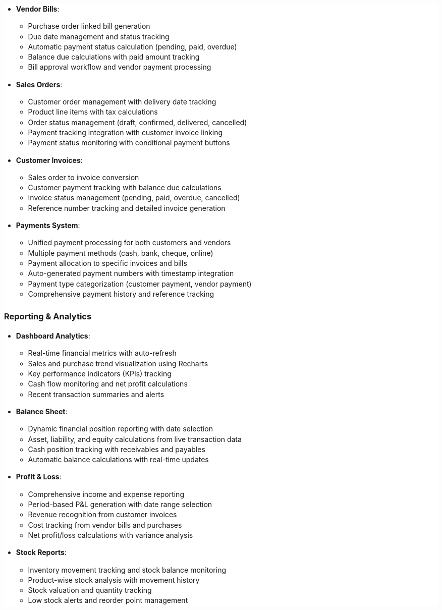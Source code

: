 - **Vendor Bills**: 
  - Purchase order linked bill generation
  - Due date management and status tracking
  - Automatic payment status calculation (pending, paid, overdue)
  - Balance due calculations with paid amount tracking
  - Bill approval workflow and vendor payment processing
  
- **Sales Orders**: 
  - Customer order management with delivery date tracking
  - Product line items with tax calculations
  - Order status management (draft, confirmed, delivered, cancelled)
  - Payment tracking integration with customer invoice linking
  - Payment status monitoring with conditional payment buttons
  
- **Customer Invoices**: 
  - Sales order to invoice conversion
  - Customer payment tracking with balance due calculations
  - Invoice status management (pending, paid, overdue, cancelled)
  - Reference number tracking and detailed invoice generation
  
- **Payments System**: 
  - Unified payment processing for both customers and vendors
  - Multiple payment methods (cash, bank, cheque, online)
  - Payment allocation to specific invoices and bills
  - Auto-generated payment numbers with timestamp integration
  - Payment type categorization (customer payment, vendor payment)
  - Comprehensive payment history and reference tracking

### Reporting & Analytics
- **Dashboard Analytics**: 
  - Real-time financial metrics with auto-refresh
  - Sales and purchase trend visualization using Recharts
  - Key performance indicators (KPIs) tracking
  - Cash flow monitoring and net profit calculations
  - Recent transaction summaries and alerts
  
- **Balance Sheet**: 
  - Dynamic financial position reporting with date selection
  - Asset, liability, and equity calculations from live transaction data
  - Cash position tracking with receivables and payables
  - Automatic balance calculations with real-time updates
  
- **Profit & Loss**: 
  - Comprehensive income and expense reporting
  - Period-based P&L generation with date range selection
  - Revenue recognition from customer invoices
  - Cost tracking from vendor bills and purchases
  - Net profit/loss calculations with variance analysis
  
- **Stock Reports**: 
  - Inventory movement tracking and stock balance monitoring
  - Product-wise stock analysis with movement history
  - Stock valuation and quantity tracking
  - Low stock alerts and reorder point management
  